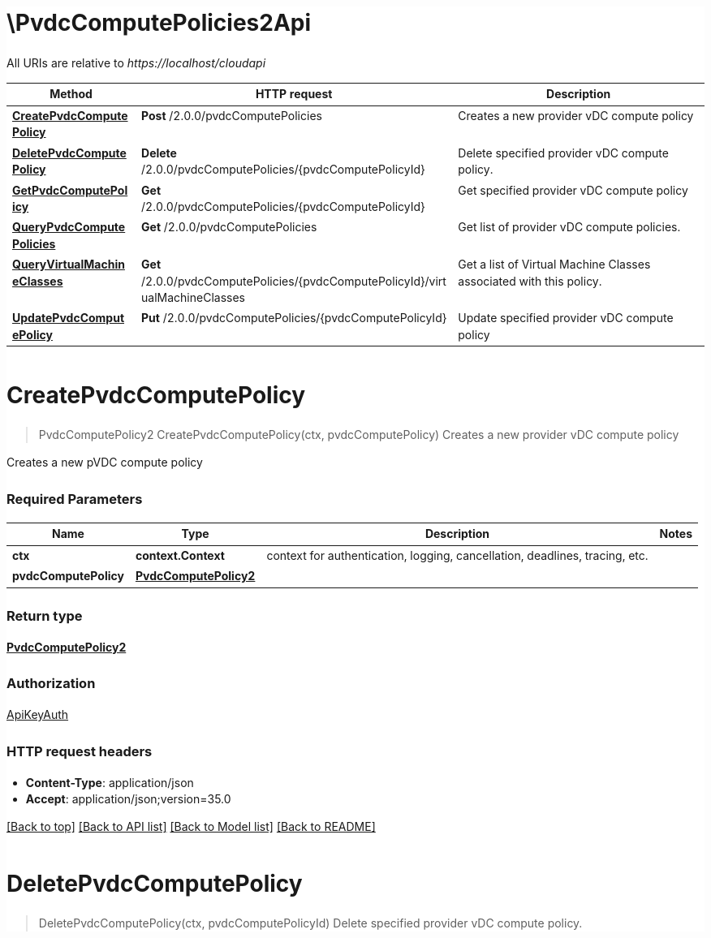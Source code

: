 # \PvdcComputePolicies2Api

All URIs are relative to *https://localhost/cloudapi*

Method | HTTP request | Description
------------- | ------------- | -------------
[**CreatePvdcComputePolicy**](PvdcComputePolicies2Api.md#CreatePvdcComputePolicy) | **Post** /2.0.0/pvdcComputePolicies | Creates a new provider vDC compute policy
[**DeletePvdcComputePolicy**](PvdcComputePolicies2Api.md#DeletePvdcComputePolicy) | **Delete** /2.0.0/pvdcComputePolicies/{pvdcComputePolicyId} | Delete specified provider vDC compute policy.
[**GetPvdcComputePolicy**](PvdcComputePolicies2Api.md#GetPvdcComputePolicy) | **Get** /2.0.0/pvdcComputePolicies/{pvdcComputePolicyId} | Get specified provider vDC compute policy
[**QueryPvdcComputePolicies**](PvdcComputePolicies2Api.md#QueryPvdcComputePolicies) | **Get** /2.0.0/pvdcComputePolicies | Get list of provider vDC compute policies.
[**QueryVirtualMachineClasses**](PvdcComputePolicies2Api.md#QueryVirtualMachineClasses) | **Get** /2.0.0/pvdcComputePolicies/{pvdcComputePolicyId}/virtualMachineClasses | Get a list of Virtual Machine Classes associated with this policy.
[**UpdatePvdcComputePolicy**](PvdcComputePolicies2Api.md#UpdatePvdcComputePolicy) | **Put** /2.0.0/pvdcComputePolicies/{pvdcComputePolicyId} | Update specified provider vDC compute policy


# **CreatePvdcComputePolicy**
> PvdcComputePolicy2 CreatePvdcComputePolicy(ctx, pvdcComputePolicy)
Creates a new provider vDC compute policy

Creates a new pVDC compute policy 

### Required Parameters

Name | Type | Description  | Notes
------------- | ------------- | ------------- | -------------
 **ctx** | **context.Context** | context for authentication, logging, cancellation, deadlines, tracing, etc.
  **pvdcComputePolicy** | [**PvdcComputePolicy2**](PvdcComputePolicy2.md)|  | 

### Return type

[**PvdcComputePolicy2**](PvdcComputePolicy2.md)

### Authorization

[ApiKeyAuth](../README.md#ApiKeyAuth)

### HTTP request headers

 - **Content-Type**: application/json
 - **Accept**: application/json;version=35.0

[[Back to top]](#) [[Back to API list]](../README.md#documentation-for-api-endpoints) [[Back to Model list]](../README.md#documentation-for-models) [[Back to README]](../README.md)

# **DeletePvdcComputePolicy**
> DeletePvdcComputePolicy(ctx, pvdcComputePolicyId)
Delete specified provider vDC compute policy.
